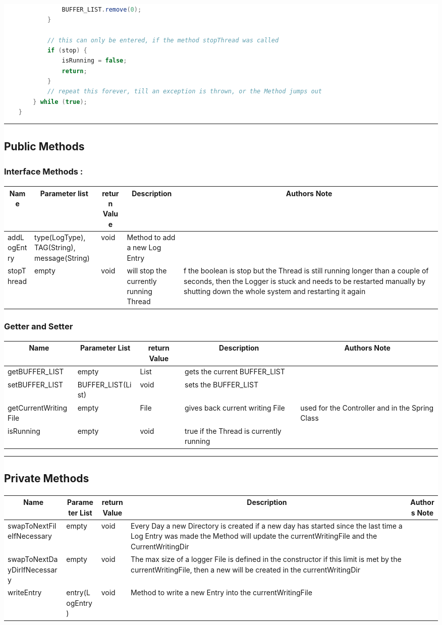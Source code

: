 ```java
                BUFFER_LIST.remove(0);
            }

            // this can only be entered, if the method stopThread was called
            if (stop) {
                isRunning = false;
                return;
            }
            // repeat this forever, till an exception is thrown, or the Method jumps out
        } while (true);
    }
```

---

## Public Methods

### Interface Methods :

| Name        | Parameter list                              | return Value | Description                            | Authors Note                                                 |
| ----------- | ------------------------------------------- | ------------ | -------------------------------------- | ------------------------------------------------------------ |
| addLogEntry | type(LogType), TAG(String), message(String) | void         | Method to add a new Log Entry          |                                                              |
| stopThread  | empty                                       | void         | will stop the currently running Thread | f the boolean is stop but the Thread is still running longer than a couple of seconds, then the Logger is stuck and needs to be restarted manually by shutting down the whole system and restarting it again |

### Getter and Setter

| Name                  | Parameter List              | return Value   | Description                             | Authors Note                                    |
| --------------------- | --------------------------- | -------------- | --------------------------------------- | ----------------------------------------------- |
| getBUFFER_LIST        | empty                       | List<LogEntry> | gets the current BUFFER_LIST            |                                                 |
| setBUFFER_LIST        | BUFFER_LIST(List<LogEntry>) | void           | sets the BUFFER_LIST                    |                                                 |
| getCurrentWritingFile | empty                       | File           | gives back current writing File         | used for the Controller and in the Spring Class |
| isRunning             | empty                       | void           | true if the Thread is currently running |                                                 |

---

## Private Methods

| Name                        | Parameter List  | return Value | Description                                                  | Authors Note |
| --------------------------- | --------------- | ------------ | ------------------------------------------------------------ | ------------ |
| swapToNextFileIfNecessary   | empty           | void         | Every Day a new Directory is created if a new day has started since the last time a Log Entry was made the Method will update the currentWritingFile and the CurrentWritingDir |              |
| swapToNextDayDirIfNecessary | empty           | void         | The max size of a logger File is defined in the constructor if this limit is met by the currentWritingFile, then a new will be created in the currentWritingDir |              |
| writeEntry                  | entry(LogEntry) | void         | Method to write a new Entry into the currentWritingFile      |              |

